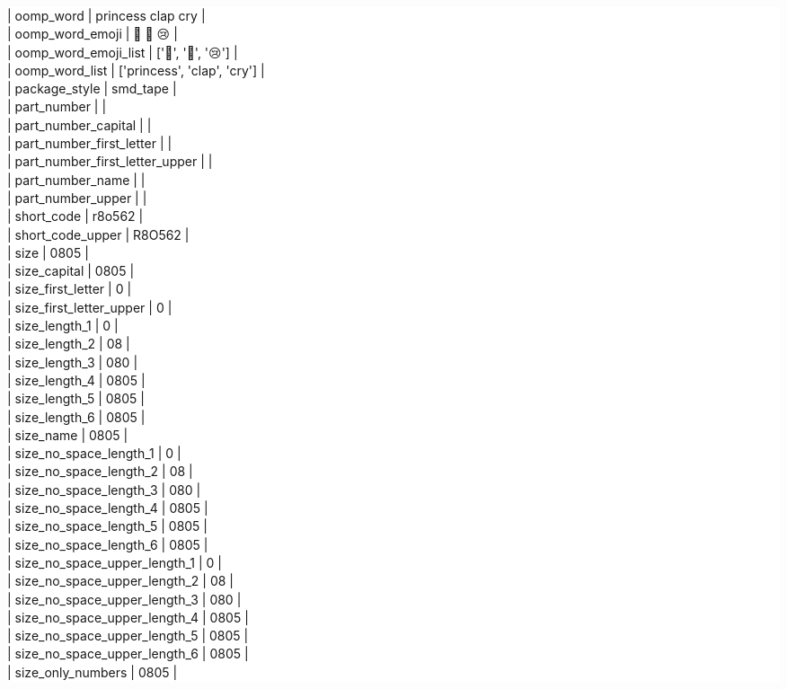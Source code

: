| oomp_word | princess clap cry |  
| oomp_word_emoji | :princess: :clap: :cry: |  
| oomp_word_emoji_list | [':princess:', ':clap:', ':cry:'] |  
| oomp_word_list | ['princess', 'clap', 'cry'] |  
| package_style | smd_tape |  
| part_number |  |  
| part_number_capital |  |  
| part_number_first_letter |  |  
| part_number_first_letter_upper |  |  
| part_number_name |  |  
| part_number_upper |  |  
| short_code | r8o562 |  
| short_code_upper | R8O562 |  
| size | 0805 |  
| size_capital | 0805 |  
| size_first_letter | 0 |  
| size_first_letter_upper | 0 |  
| size_length_1 | 0 |  
| size_length_2 | 08 |  
| size_length_3 | 080 |  
| size_length_4 | 0805 |  
| size_length_5 | 0805 |  
| size_length_6 | 0805 |  
| size_name | 0805 |  
| size_no_space_length_1 | 0 |  
| size_no_space_length_2 | 08 |  
| size_no_space_length_3 | 080 |  
| size_no_space_length_4 | 0805 |  
| size_no_space_length_5 | 0805 |  
| size_no_space_length_6 | 0805 |  
| size_no_space_upper_length_1 | 0 |  
| size_no_space_upper_length_2 | 08 |  
| size_no_space_upper_length_3 | 080 |  
| size_no_space_upper_length_4 | 0805 |  
| size_no_space_upper_length_5 | 0805 |  
| size_no_space_upper_length_6 | 0805 |  
| size_only_numbers | 0805 |  